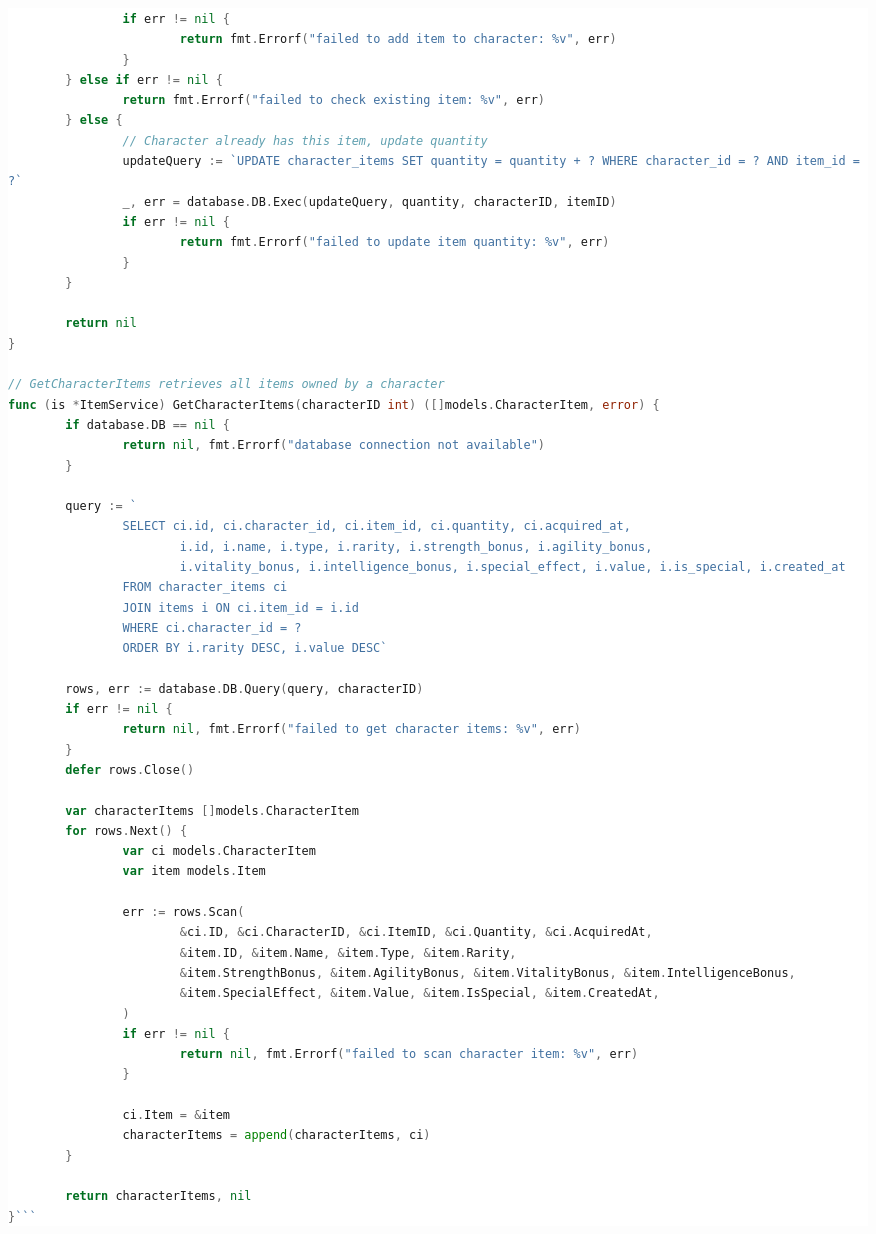 ```go
                if err != nil {
                        return fmt.Errorf("failed to add item to character: %v", err)
                }
        } else if err != nil {
                return fmt.Errorf("failed to check existing item: %v", err)
        } else {
                // Character already has this item, update quantity
                updateQuery := `UPDATE character_items SET quantity = quantity + ? WHERE character_id = ? AND item_id = ?`
                _, err = database.DB.Exec(updateQuery, quantity, characterID, itemID)
                if err != nil {
                        return fmt.Errorf("failed to update item quantity: %v", err)
                }
        }
        
        return nil
}

// GetCharacterItems retrieves all items owned by a character
func (is *ItemService) GetCharacterItems(characterID int) ([]models.CharacterItem, error) {
        if database.DB == nil {
                return nil, fmt.Errorf("database connection not available")
        }
        
        query := `
                SELECT ci.id, ci.character_id, ci.item_id, ci.quantity, ci.acquired_at,
                        i.id, i.name, i.type, i.rarity, i.strength_bonus, i.agility_bonus, 
                        i.vitality_bonus, i.intelligence_bonus, i.special_effect, i.value, i.is_special, i.created_at
                FROM character_items ci
                JOIN items i ON ci.item_id = i.id
                WHERE ci.character_id = ?
                ORDER BY i.rarity DESC, i.value DESC`
        
        rows, err := database.DB.Query(query, characterID)
        if err != nil {
                return nil, fmt.Errorf("failed to get character items: %v", err)
        }
        defer rows.Close()
        
        var characterItems []models.CharacterItem
        for rows.Next() {
                var ci models.CharacterItem
                var item models.Item
                
                err := rows.Scan(
                        &ci.ID, &ci.CharacterID, &ci.ItemID, &ci.Quantity, &ci.AcquiredAt,
                        &item.ID, &item.Name, &item.Type, &item.Rarity,
                        &item.StrengthBonus, &item.AgilityBonus, &item.VitalityBonus, &item.IntelligenceBonus,
                        &item.SpecialEffect, &item.Value, &item.IsSpecial, &item.CreatedAt,
                )
                if err != nil {
                        return nil, fmt.Errorf("failed to scan character item: %v", err)
                }
                
                ci.Item = &item
                characterItems = append(characterItems, ci)
        }
        
        return characterItems, nil
}```

```